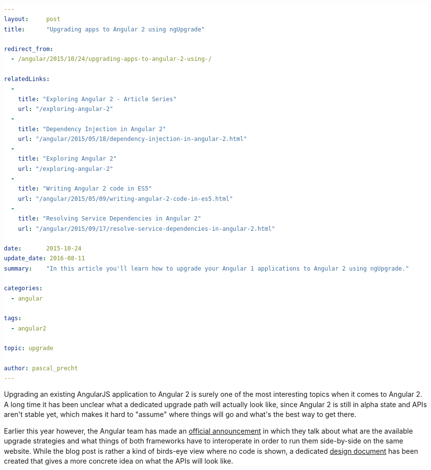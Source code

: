 ```yaml
---
layout:     post
title:      "Upgrading apps to Angular 2 using ngUpgrade"

redirect_from:
  - /angular/2015/10/24/upgrading-apps-to-angular-2-using-/

relatedLinks:
  -
    title: "Exploring Angular 2 - Article Series"
    url: "/exploring-angular-2"
  -
    title: "Dependency Injection in Angular 2"
    url: "/angular/2015/05/18/dependency-injection-in-angular-2.html"
  -
    title: "Exploring Angular 2"
    url: "/exploring-angular-2"
  -
    title: "Writing Angular 2 code in ES5"
    url: "/angular/2015/05/09/writing-angular-2-code-in-es5.html"
  -
    title: "Resolving Service Dependencies in Angular 2"
    url: "/angular/2015/09/17/resolve-service-dependencies-in-angular-2.html"

date:       2015-10-24
update_date: 2016-08-11
summary:    "In this article you'll learn how to upgrade your Angular 1 applications to Angular 2 using ngUpgrade."

categories:
  - angular

tags:
  - angular2

topic: upgrade

author: pascal_precht
---
```


Upgrading an existing AngularJS application to Angular 2 is surely one of the most interesting topics when it comes to Angular 2. A long time it has been unclear what a dedicated upgrade path will actually look like, since Angular 2 is still in alpha state and APIs aren't stable yet, which makes it hard to "assume" where things will go and what's the best way to get there.

Earlier this year however, the Angular team has made an [official announcement](http://angularjs.blogspot.de/2015/08/angular-1-and-angular-2-coexistence.html) in which they talk about what are the available upgrade strategies and what things of both frameworks have to interoperate in order to run them side-by-side on the same website. While the blog post is rather a kind of birds-eye view where no code is shown, a dedicated [design document](https://docs.google.com/document/d/1xvBZoFuNq9hsgRhPPZOJC-Z48AHEbIBPlOCBTSD8m0Y) has been created that gives a more concrete idea on what the APIs will look like.
